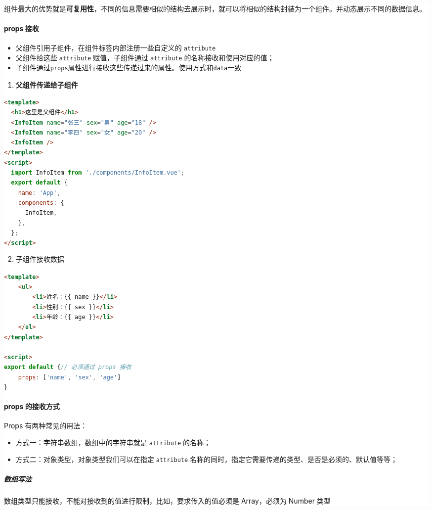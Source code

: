 组件最大的优势就是**可复用性**，不同的信息需要相似的结构去展示时，就可以将相似的结构封装为一个组件。并动态展示不同的数据信息。

#### props 接收

- 父组件引用子组件，在组件标签内部注册一些自定义的 `attribute`
- 父组件给这些 `attribute` 赋值，子组件通过 `attribute` 的名称接收和使用对应的值；
- 子组件通过`props`属性进行接收这些传递过来的属性。使用方式和`data`一致

1. **父组件传递给子组件**

```html
<template>
  <h1>这里是父组件</h1>
  <InfoItem name="张三" sex="男" age="18" />
  <InfoItem name="李四" sex="女" age="20" />
  <InfoItem />
</template>
<script>
  import InfoItem from './components/InfoItem.vue';
  export default {
    name: 'App',
    components: {
      InfoItem,
    },
  };
</script>
```

2. 子组件接收数据

```html
<template>
    <ul>
        <li>姓名：{{ name }}</li>
        <li>性别：{{ sex }}</li>
        <li>年龄：{{ age }}</li>
    </ul>
</template>

<script>
export default {// 必须通过 props 接收
    props: ['name', 'sex', 'age']
}
```

#### props 的接收方式

Props 有两种常见的用法：

- 方式一：字符串数组，数组中的字符串就是 `attribute` 的名称；

- 方式二：对象类型，对象类型我们可以在指定 `attribute` 名称的同时，指定它需要传递的类型、是否是必须的、默认值等等；

##### 数组写法

数组类型只能接收，不能对接收到的值进行限制，比如，要求传入的值必须是 Array，必须为 Number 类型
